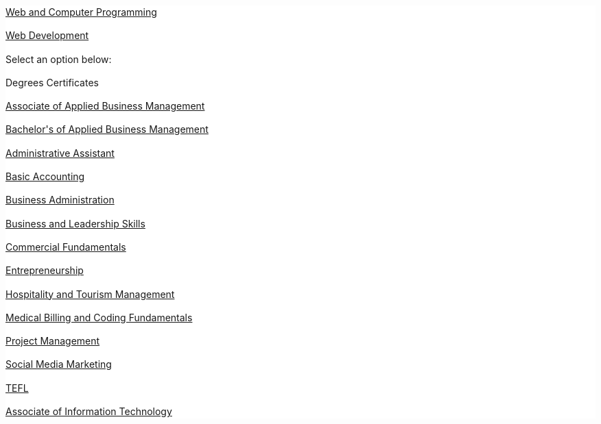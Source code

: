 [Web and Computer Programming](https://www.byupathway.edu/certificate/web-computer-programming)


[Web Development](https://www.byupathway.edu/certificate/web-backend-development)






Select an option below:

Degrees
Certificates







[Associate of Applied Business Management](/associates-degree/applied-business-management)


[Bachelor's of Applied Business Management](/bachelors-degree/applied-business-management)




[Administrative Assistant](https://www.byupathway.edu/certificate/administrative-assistant)


[Basic Accounting](https://www.byupathway.edu/certificate/basic-accounting-ensign-college)


[Business Administration](https://www.byupathway.edu/certificate/business-administration)


[Business and Leadership Skills](https://www.byupathway.edu/certificate/business-and-leadership-skills)


[Commercial Fundamentals](https://www.byupathway.edu/certificate/commercial-fundamentals)


[Entrepreneurship](https://www.byupathway.edu/certificate/entrepreneurship)


[Hospitality and Tourism Management](https://www.byupathway.edu/certificate/hospitality-and-tourism-management)


[Medical Billing and Coding Fundamentals](https://www.byupathway.edu/certificate/medical-coding-fundamentals)


[Project Management](https://www.byupathway.edu/certificate/project-management) 


[Social Media Marketing](https://www.byupathway.edu/certificate/social-media-marketing)


[TEFL](https://www.byupathway.edu/certificate/tefl)








[Associate of Information Technology](/associates-degree/information-technology)

